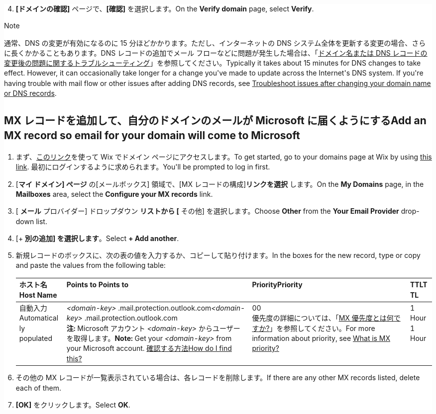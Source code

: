 4. <span data-ttu-id="0d0ad-144">**[ドメインの確認]** ページで、**[確認]** を選択します。</span><span class="sxs-lookup"><span data-stu-id="0d0ad-144">On the **Verify domain** page, select **Verify**.</span></span>
    
> [!NOTE]
> <span data-ttu-id="0d0ad-p106">通常、DNS の変更が有効になるのに 15 分ほどかかります。ただし、インターネットの DNS システム全体を更新する変更の場合、さらに長くかかることもあります。DNS レコードの追加でメール フローなどに問題が発生した場合は、「[ドメイン名または DNS レコードの変更後の問題に関するトラブルシューティング](../get-help-with-domains/find-and-fix-issues.md)」を参照してください。</span><span class="sxs-lookup"><span data-stu-id="0d0ad-p106">Typically it takes about 15 minutes for DNS changes to take effect. However, it can occasionally take longer for a change you've made to update across the Internet's DNS system. If you're having trouble with mail flow or other issues after adding DNS records, see [Troubleshoot issues after changing your domain name or DNS records](../get-help-with-domains/find-and-fix-issues.md).</span></span> 

  
## <a name="add-an-mx-record-so-email-for-your-domain-will-come-to-microsoft"></a><span data-ttu-id="0d0ad-148">MX レコードを追加して、自分のドメインのメールが Microsoft に届くようにする</span><span class="sxs-lookup"><span data-stu-id="0d0ad-148">Add an MX record so email for your domain will come to Microsoft</span></span>
<span data-ttu-id="0d0ad-149"><a name="BKMK_mx"> </a></span><span class="sxs-lookup"><span data-stu-id="0d0ad-149"><a name="BKMK_mx"> </a></span></span>

1. <span data-ttu-id="0d0ad-150">まず、[このリンク](https://premium.wix.com/wix/api/mpContainerStaticController#/domains?referralAdditionalInfo=account)を使って Wix でドメイン ページにアクセスします。</span><span class="sxs-lookup"><span data-stu-id="0d0ad-150">To get started, go to your domains page at Wix by using [this link](https://premium.wix.com/wix/api/mpContainerStaticController#/domains?referralAdditionalInfo=account).</span></span> <span data-ttu-id="0d0ad-151">最初にログインするように求められます。</span><span class="sxs-lookup"><span data-stu-id="0d0ad-151">You'll be prompted to log in first.</span></span>
    
2. <span data-ttu-id="0d0ad-152">[**マイ ドメイン] ページ** の[メールボックス] 領域で、[MX レコードの構成]**リンクを選択** します。</span><span class="sxs-lookup"><span data-stu-id="0d0ad-152">On the **My Domains** page, in the **Mailboxes** area, select the **Configure your MX records** link.</span></span> 
    
3. <span data-ttu-id="0d0ad-153">[ **メール** プロバイダー] ドロップダウン **リストから [** その他] を選択します。</span><span class="sxs-lookup"><span data-stu-id="0d0ad-153">Choose **Other** from the **Your Email Provider** drop-down list.</span></span> 
    
4. <span data-ttu-id="0d0ad-154">[+ **別の追加] を選択します**。</span><span class="sxs-lookup"><span data-stu-id="0d0ad-154">Select **+ Add another**.</span></span>
    
5. <span data-ttu-id="0d0ad-155">新規レコードのボックスに、次の表の値を入力するか、コピーして貼り付けます。</span><span class="sxs-lookup"><span data-stu-id="0d0ad-155">In the boxes for the new record, type or copy and paste the values from the following table:</span></span>
    
   | <span data-ttu-id="0d0ad-156">ホスト名</span><span class="sxs-lookup"><span data-stu-id="0d0ad-156">Host Name</span></span> | <span data-ttu-id="0d0ad-157">Points to </span><span class="sxs-lookup"><span data-stu-id="0d0ad-157">Points to</span></span> | <span data-ttu-id="0d0ad-158">Priority</span><span class="sxs-lookup"><span data-stu-id="0d0ad-158">Priority</span></span> | <span data-ttu-id="0d0ad-159">TTL</span><span class="sxs-lookup"><span data-stu-id="0d0ad-159">TTL</span></span> |
   |:-----|:-----|:-----|:-----|
   |<span data-ttu-id="0d0ad-160">自動入力</span><span class="sxs-lookup"><span data-stu-id="0d0ad-160">Automatically populated</span></span> <br/> | <span data-ttu-id="0d0ad-161">*\<domain-key\>*  .mail.protection.outlook.com</span><span class="sxs-lookup"><span data-stu-id="0d0ad-161">*\<domain-key\>*  .mail.protection.outlook.com</span></span>  <br/> <span data-ttu-id="0d0ad-162">**注:** Microsoft アカウント  *\<domain-key\>*  からユーザーを取得します。</span><span class="sxs-lookup"><span data-stu-id="0d0ad-162">**Note:** Get your  *\<domain-key\>*  from your Microsoft account.</span></span>   [<span data-ttu-id="0d0ad-163">確認する方法</span><span class="sxs-lookup"><span data-stu-id="0d0ad-163">How do I find this?</span></span>](../get-help-with-domains/information-for-dns-records.md) |<span data-ttu-id="0d0ad-164">0</span><span class="sxs-lookup"><span data-stu-id="0d0ad-164">0</span></span>  <br/> <span data-ttu-id="0d0ad-165">優先度の詳細については、「[MX 優先度とは何ですか?](https://docs.microsoft.com/microsoft-365/admin/setup/domains-faq)」を参照してください。</span><span class="sxs-lookup"><span data-stu-id="0d0ad-165">For more information about priority, see [What is MX priority?](https://docs.microsoft.com/microsoft-365/admin/setup/domains-faq)</span></span> | <span data-ttu-id="0d0ad-166">1 Hour</span><span class="sxs-lookup"><span data-stu-id="0d0ad-166">1 Hour</span></span>|
   
6. <span data-ttu-id="0d0ad-167">その他の MX レコードが一覧表示されている場合は、各レコードを削除します。</span><span class="sxs-lookup"><span data-stu-id="0d0ad-167">If there are any other MX records listed, delete each of them.</span></span> 
    
7. <span data-ttu-id="0d0ad-168">**[OK]** をクリックします。</span><span class="sxs-lookup"><span data-stu-id="0d0ad-168">Select **OK**.</span></span>
    